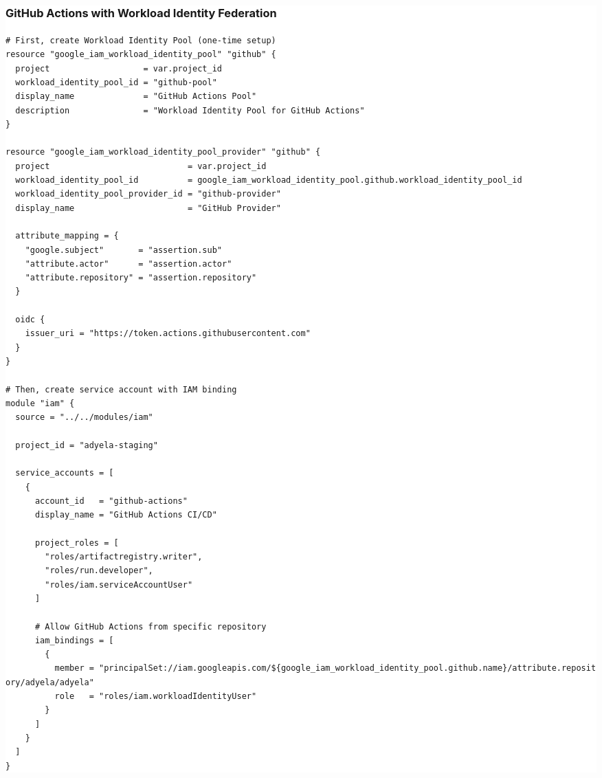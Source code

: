 ### GitHub Actions with Workload Identity Federation

```hcl
# First, create Workload Identity Pool (one-time setup)
resource "google_iam_workload_identity_pool" "github" {
  project                   = var.project_id
  workload_identity_pool_id = "github-pool"
  display_name              = "GitHub Actions Pool"
  description               = "Workload Identity Pool for GitHub Actions"
}

resource "google_iam_workload_identity_pool_provider" "github" {
  project                            = var.project_id
  workload_identity_pool_id          = google_iam_workload_identity_pool.github.workload_identity_pool_id
  workload_identity_pool_provider_id = "github-provider"
  display_name                       = "GitHub Provider"

  attribute_mapping = {
    "google.subject"       = "assertion.sub"
    "attribute.actor"      = "assertion.actor"
    "attribute.repository" = "assertion.repository"
  }

  oidc {
    issuer_uri = "https://token.actions.githubusercontent.com"
  }
}

# Then, create service account with IAM binding
module "iam" {
  source = "../../modules/iam"

  project_id = "adyela-staging"

  service_accounts = [
    {
      account_id   = "github-actions"
      display_name = "GitHub Actions CI/CD"

      project_roles = [
        "roles/artifactregistry.writer",
        "roles/run.developer",
        "roles/iam.serviceAccountUser"
      ]

      # Allow GitHub Actions from specific repository
      iam_bindings = [
        {
          member = "principalSet://iam.googleapis.com/${google_iam_workload_identity_pool.github.name}/attribute.repository/adyela/adyela"
          role   = "roles/iam.workloadIdentityUser"
        }
      ]
    }
  ]
}
```
